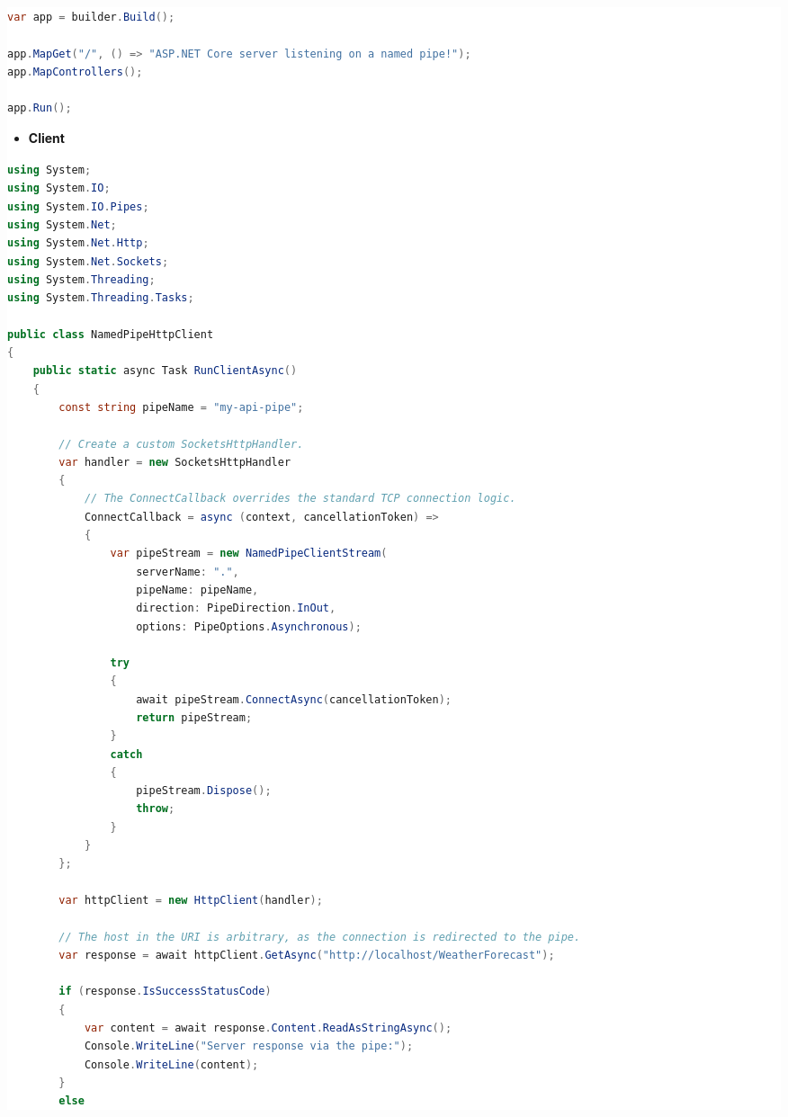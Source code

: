 ```csharp
var app = builder.Build();

app.MapGet("/", () => "ASP.NET Core server listening on a named pipe!");
app.MapControllers();

app.Run();
```

  - **Client**



```csharp
using System;
using System.IO;
using System.IO.Pipes;
using System.Net;
using System.Net.Http;
using System.Net.Sockets;
using System.Threading;
using System.Threading.Tasks;

public class NamedPipeHttpClient
{
    public static async Task RunClientAsync()
    {
        const string pipeName = "my-api-pipe";

        // Create a custom SocketsHttpHandler.
        var handler = new SocketsHttpHandler
        {
            // The ConnectCallback overrides the standard TCP connection logic.
            ConnectCallback = async (context, cancellationToken) =>
            {
                var pipeStream = new NamedPipeClientStream(
                    serverName: ".",
                    pipeName: pipeName,
                    direction: PipeDirection.InOut,
                    options: PipeOptions.Asynchronous);

                try
                {
                    await pipeStream.ConnectAsync(cancellationToken);
                    return pipeStream;
                }
                catch
                {
                    pipeStream.Dispose();
                    throw;
                }
            }
        };

        var httpClient = new HttpClient(handler);

        // The host in the URI is arbitrary, as the connection is redirected to the pipe.
        var response = await httpClient.GetAsync("http://localhost/WeatherForecast");

        if (response.IsSuccessStatusCode)
        {
            var content = await response.Content.ReadAsStringAsync();
            Console.WriteLine("Server response via the pipe:");
            Console.WriteLine(content);
        }
        else
```
